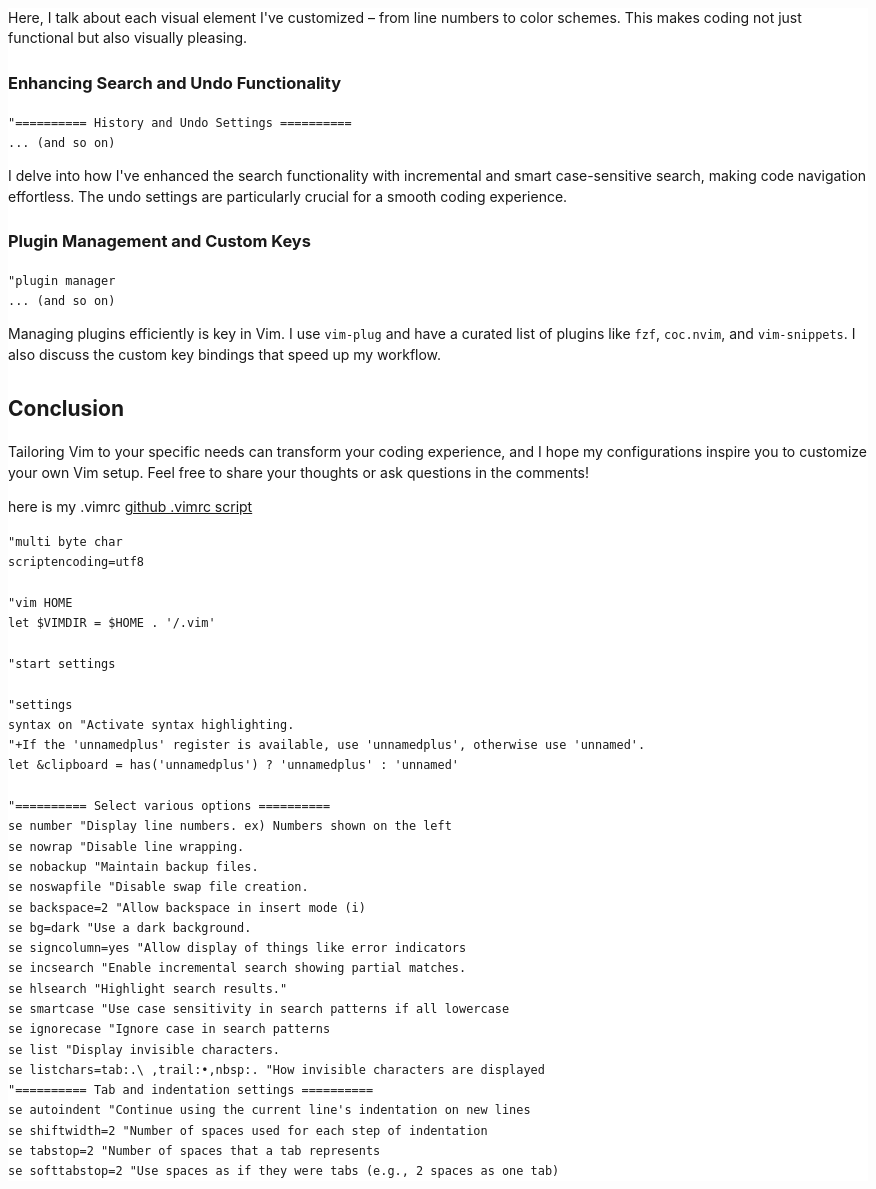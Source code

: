 Here, I talk about each visual element I've customized – from line numbers to color schemes. This makes coding not just functional but also visually pleasing.

### Enhancing Search and Undo Functionality

```vim
"========== History and Undo Settings ==========
... (and so on)
```

I delve into how I've enhanced the search functionality with incremental and smart case-sensitive search, making code navigation effortless. The undo settings are particularly crucial for a smooth coding experience.

### Plugin Management and Custom Keys

```vim
"plugin manager
... (and so on)
```

Managing plugins efficiently is key in Vim. I use `vim-plug` and have a curated list of plugins like `fzf`, `coc.nvim`, and `vim-snippets`. I also discuss the custom key bindings that speed up my workflow.

## Conclusion

Tailoring Vim to your specific needs can transform your coding experience, and I hope my configurations inspire you to customize your own Vim setup. Feel free to share your thoughts or ask questions in the comments!

here is my .vimrc
[github .vimrc script](https://github.com/ThinkAllofYours/LandR_dotfile/blob/main/.vimrc)
```
"multi byte char
scriptencoding=utf8

"vim HOME
let $VIMDIR = $HOME . '/.vim'

"start settings

"settings
syntax on "Activate syntax highlighting.
"+If the 'unnamedplus' register is available, use 'unnamedplus', otherwise use 'unnamed'.
let &clipboard = has('unnamedplus') ? 'unnamedplus' : 'unnamed'

"========== Select various options ==========
se number "Display line numbers. ex) Numbers shown on the left
se nowrap "Disable line wrapping.
se nobackup "Maintain backup files.
se noswapfile "Disable swap file creation.
se backspace=2 "Allow backspace in insert mode (i)
se bg=dark "Use a dark background.
se signcolumn=yes "Allow display of things like error indicators
se incsearch "Enable incremental search showing partial matches.
se hlsearch "Highlight search results."
se smartcase "Use case sensitivity in search patterns if all lowercase
se ignorecase "Ignore case in search patterns
se list "Display invisible characters.
se listchars=tab:.\ ,trail:•,nbsp:. "How invisible characters are displayed
"========== Tab and indentation settings ==========
se autoindent "Continue using the current line's indentation on new lines
se shiftwidth=2 "Number of spaces used for each step of indentation
se tabstop=2 "Number of spaces that a tab represents
se softtabstop=2 "Use spaces as if they were tabs (e.g., 2 spaces as one tab)
```